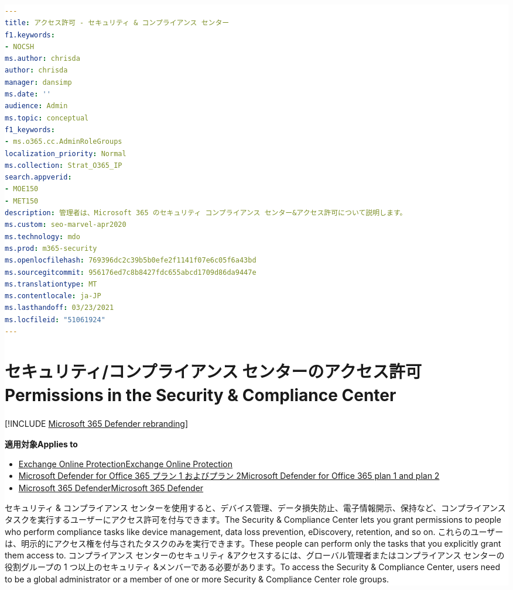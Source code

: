```yaml
---
title: アクセス許可 - セキュリティ & コンプライアンス センター
f1.keywords:
- NOCSH
ms.author: chrisda
author: chrisda
manager: dansimp
ms.date: ''
audience: Admin
ms.topic: conceptual
f1_keywords:
- ms.o365.cc.AdminRoleGroups
localization_priority: Normal
ms.collection: Strat_O365_IP
search.appverid:
- MOE150
- MET150
description: 管理者は、Microsoft 365 のセキュリティ コンプライアンス センター&アクセス許可について説明します。
ms.custom: seo-marvel-apr2020
ms.technology: mdo
ms.prod: m365-security
ms.openlocfilehash: 769396dc2c39b5b0efe2f1141f07e6c05f6a43bd
ms.sourcegitcommit: 956176ed7c8b8427fdc655abcd1709d86da9447e
ms.translationtype: MT
ms.contentlocale: ja-JP
ms.lasthandoff: 03/23/2021
ms.locfileid: "51061924"
---
```

# <a name="permissions-in-the-security--compliance-center"></a><span data-ttu-id="f7d82-103">セキュリティ/コンプライアンス センターのアクセス許可</span><span class="sxs-lookup"><span data-stu-id="f7d82-103">Permissions in the Security & Compliance Center</span></span>

[!INCLUDE [Microsoft 365 Defender rebranding](../includes/microsoft-defender-for-office.md)]

<span data-ttu-id="f7d82-104">**適用対象**</span><span class="sxs-lookup"><span data-stu-id="f7d82-104">**Applies to**</span></span>
- [<span data-ttu-id="f7d82-105">Exchange Online Protection</span><span class="sxs-lookup"><span data-stu-id="f7d82-105">Exchange Online Protection</span></span>](exchange-online-protection-overview.md)
- [<span data-ttu-id="f7d82-106">Microsoft Defender for Office 365 プラン 1 およびプラン 2</span><span class="sxs-lookup"><span data-stu-id="f7d82-106">Microsoft Defender for Office 365 plan 1 and plan 2</span></span>](defender-for-office-365.md)
- [<span data-ttu-id="f7d82-107">Microsoft 365 Defender</span><span class="sxs-lookup"><span data-stu-id="f7d82-107">Microsoft 365 Defender</span></span>](../defender/microsoft-365-defender.md)

<span data-ttu-id="f7d82-108">セキュリティ & コンプライアンス センターを使用すると、デバイス管理、データ損失防止、電子情報開示、保持など、コンプライアンス タスクを実行するユーザーにアクセス許可を付与できます。</span><span class="sxs-lookup"><span data-stu-id="f7d82-108">The Security & Compliance Center lets you grant permissions to people who perform compliance tasks like device management, data loss prevention, eDiscovery, retention, and so on.</span></span> <span data-ttu-id="f7d82-109">これらのユーザーは、明示的にアクセス権を付与されたタスクのみを実行できます。</span><span class="sxs-lookup"><span data-stu-id="f7d82-109">These people can perform only the tasks that you explicitly grant them access to.</span></span> <span data-ttu-id="f7d82-110">コンプライアンス センターのセキュリティ &アクセスするには、グローバル管理者またはコンプライアンス センターの役割グループの 1 つ以上のセキュリティ &メンバーである必要があります。</span><span class="sxs-lookup"><span data-stu-id="f7d82-110">To access the Security & Compliance Center, users need to be a global administrator or a member of one or more Security & Compliance Center role groups.</span></span>
